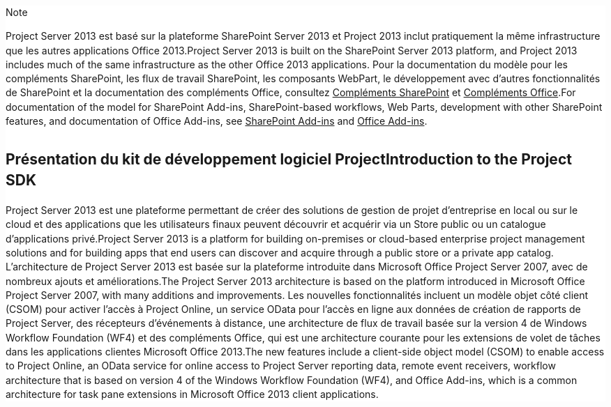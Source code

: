> [!NOTE]
> <span data-ttu-id="ac2f7-108">Project Server 2013 est basé sur la plateforme SharePoint Server 2013 et Project 2013 inclut pratiquement la même infrastructure que les autres applications Office 2013.</span><span class="sxs-lookup"><span data-stu-id="ac2f7-108">Project Server 2013 is built on the SharePoint Server 2013 platform, and Project 2013 includes much of the same infrastructure as the other Office 2013 applications.</span></span> <span data-ttu-id="ac2f7-109">Pour la documentation du modèle pour les compléments SharePoint, les flux de travail SharePoint, les composants WebPart, le développement avec d’autres fonctionnalités de SharePoint et la documentation des compléments Office, consultez [Compléments SharePoint](https://docs.microsoft.com/sharepoint/dev/sp-add-ins/sharepoint-add-ins) et [Compléments Office](https://docs.microsoft.com/office/dev/add-ins/overview/office-add-ins).</span><span class="sxs-lookup"><span data-stu-id="ac2f7-109">For documentation of the model for SharePoint Add-ins, SharePoint-based workflows, Web Parts, development with other SharePoint features, and documentation of Office Add-ins, see [SharePoint Add-ins](https://docs.microsoft.com/sharepoint/dev/sp-add-ins/sharepoint-add-ins) and [Office Add-ins](https://docs.microsoft.com/office/dev/add-ins/overview/office-add-ins).</span></span> 
  
## <a name="introduction-to-the-project-sdk"></a><span data-ttu-id="ac2f7-110">Présentation du kit de développement logiciel Project</span><span class="sxs-lookup"><span data-stu-id="ac2f7-110">Introduction to the Project SDK</span></span>
<span data-ttu-id="ac2f7-111"><a name="pj15_Welcome_IntroToSDK"> </a></span><span class="sxs-lookup"><span data-stu-id="ac2f7-111"></span></span>

<span data-ttu-id="ac2f7-112">Project Server 2013 est une plateforme permettant de créer des solutions de gestion de projet d’entreprise en local ou sur le cloud et des applications que les utilisateurs finaux peuvent découvrir et acquérir via un Store public ou un catalogue d’applications privé.</span><span class="sxs-lookup"><span data-stu-id="ac2f7-112">Project Server 2013 is a platform for building on-premises or cloud-based enterprise project management solutions and for building apps that end users can discover and acquire through a public store or a private app catalog.</span></span> <span data-ttu-id="ac2f7-113">L’architecture de Project Server 2013 est basée sur la plateforme introduite dans Microsoft Office Project Server 2007, avec de nombreux ajouts et améliorations.</span><span class="sxs-lookup"><span data-stu-id="ac2f7-113">The Project Server 2013 architecture is based on the platform introduced in Microsoft Office Project Server 2007, with many additions and improvements.</span></span> <span data-ttu-id="ac2f7-114">Les nouvelles fonctionnalités incluent un modèle objet côté client (CSOM) pour activer l’accès à Project Online, un service OData pour l’accès en ligne aux données de création de rapports de Project Server, des récepteurs d’événements à distance, une architecture de flux de travail basée sur la version 4 de Windows Workflow Foundation (WF4) et des compléments Office, qui est une architecture courante pour les extensions de volet de tâches dans les applications clientes Microsoft Office 2013.</span><span class="sxs-lookup"><span data-stu-id="ac2f7-114">The new features include a client-side object model (CSOM) to enable access to Project Online, an OData service for online access to Project Server reporting data, remote event receivers, workflow architecture that is based on version 4 of the Windows Workflow Foundation (WF4), and Office Add-ins, which is a common architecture for task pane extensions in Microsoft Office 2013 client applications.</span></span>
  
